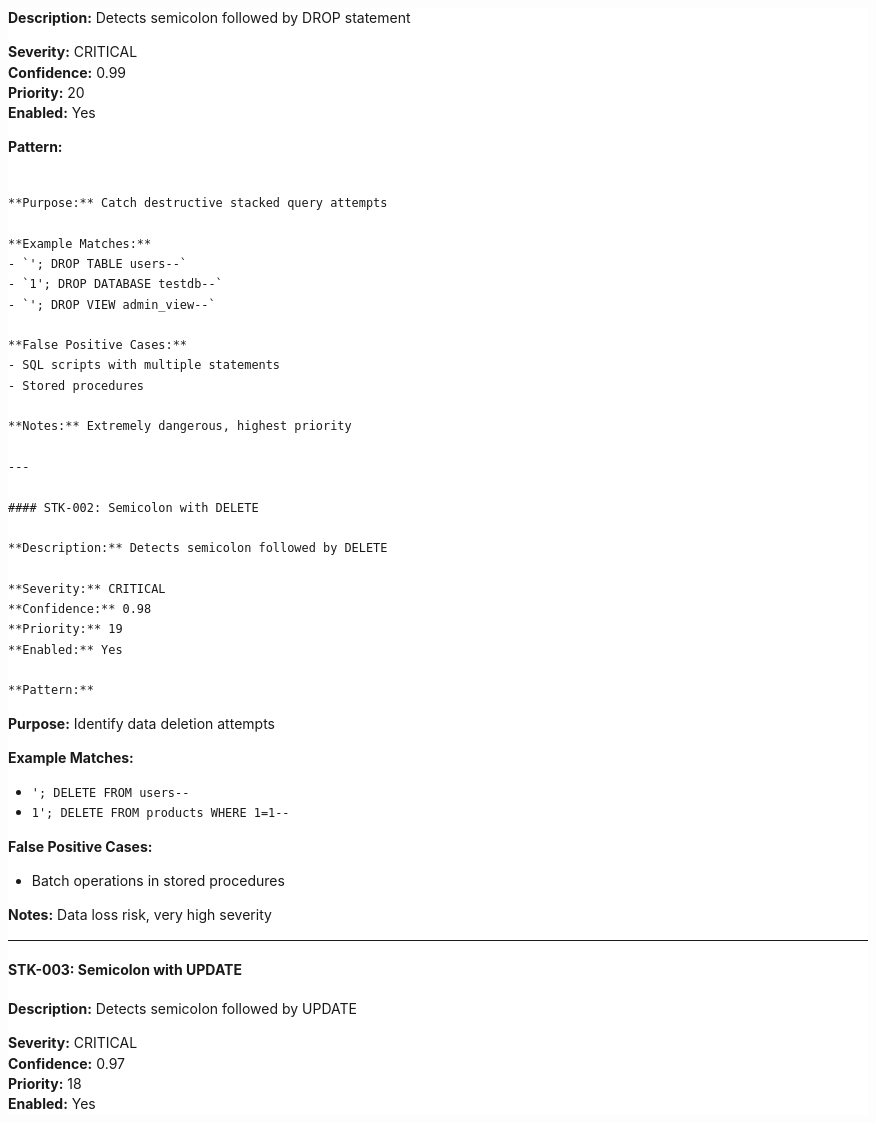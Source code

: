 **Description:** Detects semicolon followed by DROP statement

**Severity:** CRITICAL  
**Confidence:** 0.99  
**Priority:** 20  
**Enabled:** Yes

**Pattern:**
``````

**Purpose:** Catch destructive stacked query attempts

**Example Matches:**
- `'; DROP TABLE users--`
- `1'; DROP DATABASE testdb--`
- `'; DROP VIEW admin_view--`

**False Positive Cases:**
- SQL scripts with multiple statements
- Stored procedures

**Notes:** Extremely dangerous, highest priority

---

#### STK-002: Semicolon with DELETE

**Description:** Detects semicolon followed by DELETE

**Severity:** CRITICAL  
**Confidence:** 0.98  
**Priority:** 19  
**Enabled:** Yes

**Pattern:**
``````

**Purpose:** Identify data deletion attempts

**Example Matches:**
- `'; DELETE FROM users--`
- `1'; DELETE FROM products WHERE 1=1--`

**False Positive Cases:**
- Batch operations in stored procedures

**Notes:** Data loss risk, very high severity

---

#### STK-003: Semicolon with UPDATE

**Description:** Detects semicolon followed by UPDATE

**Severity:** CRITICAL  
**Confidence:** 0.97  
**Priority:** 18  
**Enabled:** Yes
